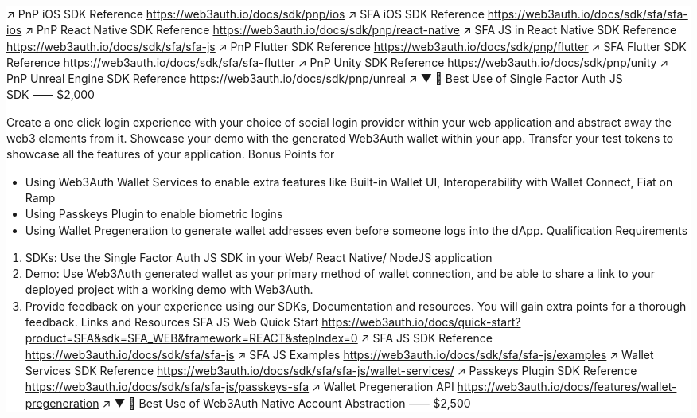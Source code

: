 ↗
PnP iOS SDK Reference
https://web3auth.io/docs/sdk/pnp/ios
↗
SFA iOS SDK Reference
https://web3auth.io/docs/sdk/sfa/sfa-ios
↗
PnP React Native SDK Reference
https://web3auth.io/docs/sdk/pnp/react-native
↗
SFA JS in React Native SDK Reference
https://web3auth.io/docs/sdk/sfa/sfa-js
↗
PnP Flutter SDK Reference
https://web3auth.io/docs/sdk/pnp/flutter
↗
SFA Flutter SDK Reference
https://web3auth.io/docs/sdk/sfa/sfa-flutter
↗
PnP Unity SDK Reference
https://web3auth.io/docs/sdk/pnp/unity
↗
PnP Unreal Engine SDK Reference
https://web3auth.io/docs/sdk/pnp/unreal
↗
▼
🚀 Best Use of Single Factor Auth JS SDK ⸺ $2,000

Create a one click login experience with your choice of social login provider within your web application and abstract away the web3 elements from it. Showcase your demo with the generated Web3Auth wallet within your app. Transfer your test tokens to showcase all the features of your application.
Bonus Points for
- Using Web3Auth Wallet Services to enable extra features like Built-in Wallet UI, Interoperability with Wallet Connect, Fiat on Ramp
- Using Passkeys Plugin to enable biometric logins
- Using Wallet Pregeneration to generate wallet addresses even before someone logs into the dApp.
Qualification Requirements
1. SDKs: Use the Single Factor Auth JS SDK in your Web/ React Native/ NodeJS application
2. Demo: Use Web3Auth generated wallet as your primary method of wallet connection, and be able to share a link to your deployed project with a working demo with Web3Auth.
3. Provide feedback on your experience using our SDKs, Documentation and resources. You will gain extra points for a thorough feedback.
Links and Resources
SFA JS Web Quick Start
https://web3auth.io/docs/quick-start?product=SFA&sdk=SFA_WEB&framework=REACT&stepIndex=0
↗
SFA JS SDK Reference
https://web3auth.io/docs/sdk/sfa/sfa-js
↗
SFA JS Examples
https://web3auth.io/docs/sdk/sfa/sfa-js/examples
↗
Wallet Services SDK Reference
https://web3auth.io/docs/sdk/sfa/sfa-js/wallet-services/
↗
Passkeys Plugin SDK Reference
https://web3auth.io/docs/sdk/sfa/sfa-js/passkeys-sfa
↗
Wallet Pregeneration API
https://web3auth.io/docs/features/wallet-pregeneration
↗
▼
🌟 Best Use of Web3Auth Native Account Abstraction ⸺ $2,500
